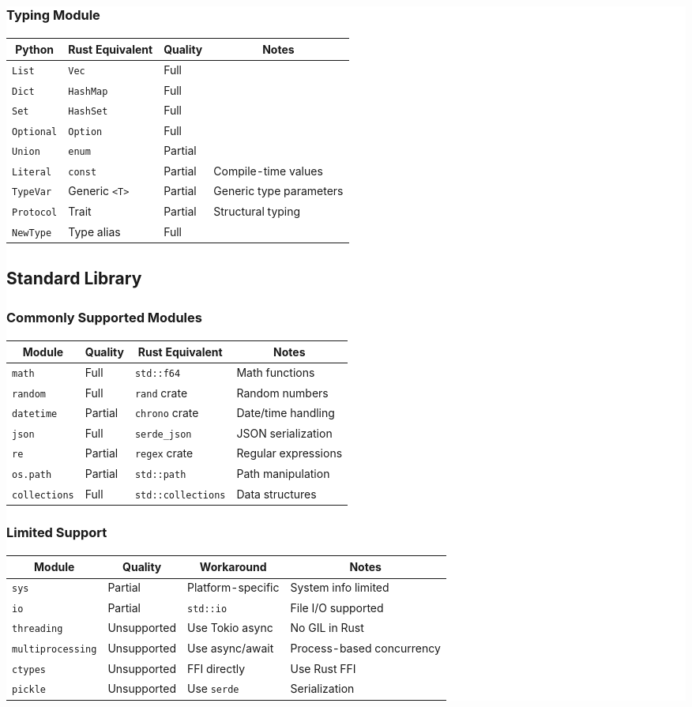 ### Typing Module

| Python | Rust Equivalent | Quality | Notes |
|--------|-----------------|---------|-------|
| `List` | `Vec` | Full | |
| `Dict` | `HashMap` | Full | |
| `Set` | `HashSet` | Full | |
| `Optional` | `Option` | Full | |
| `Union` | `enum` | Partial | |
| `Literal` | `const` | Partial | Compile-time values |
| `TypeVar` | Generic `<T>` | Partial | Generic type parameters |
| `Protocol` | Trait | Partial | Structural typing |
| `NewType` | Type alias | Full | |

## Standard Library

### Commonly Supported Modules

| Module | Quality | Rust Equivalent | Notes |
|--------|---------|-----------------|-------|
| `math` | Full | `std::f64` | Math functions |
| `random` | Full | `rand` crate | Random numbers |
| `datetime` | Partial | `chrono` crate | Date/time handling |
| `json` | Full | `serde_json` | JSON serialization |
| `re` | Partial | `regex` crate | Regular expressions |
| `os.path` | Partial | `std::path` | Path manipulation |
| `collections` | Full | `std::collections` | Data structures |

### Limited Support

| Module | Quality | Workaround | Notes |
|--------|---------|------------|-------|
| `sys` | Partial | Platform-specific | System info limited |
| `io` | Partial | `std::io` | File I/O supported |
| `threading` | Unsupported | Use Tokio async | No GIL in Rust |
| `multiprocessing` | Unsupported | Use async/await | Process-based concurrency |
| `ctypes` | Unsupported | FFI directly | Use Rust FFI |
| `pickle` | Unsupported | Use `serde` | Serialization |
